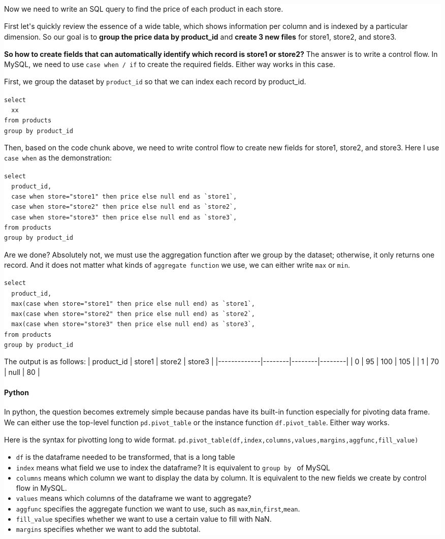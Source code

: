 Now we need to write an SQL query to find the price of each product in each store.

First let's quickly review the essence of a wide table, which shows information per column and is indexed by a particular dimension. So our goal is to **group the price data by product_id** and **create 3 new files** for store1, store2, and store3.

**So how to create fields that can automatically identify which record is store1 or store2?**
The answer is to write a control flow. In MySQL, we need to use `case when / if` to create the required fields. Either way works in this case.

First, we group the dataset by `product_id` so that we can index each record by product_id.
```
select
  xx
from products
group by product_id
```

Then, based on the code chunk above, we need to write control flow to create new fields for store1, store2, and store3. Here I use `case when` as the demonstration:
```Mysql
select
  product_id,
  case when store="store1" then price else null end as `store1`,
  case when store="store2" then price else null end as `store2`,
  case when store="store3" then price else null end as `store3`,
from products
group by product_id
```

Are we done? Absolutely not, we must use the aggregation function after we group by the dataset; otherwise, it only returns one record. And it does not matter what kinds of `aggregate function` we use, we can either write `max` or `min`.
```Mysql
select
  product_id,
  max(case when store="store1" then price else null end) as `store1`,
  max(case when store="store2" then price else null end) as `store2`,
  max(case when store="store3" then price else null end) as `store3`,
from products
group by product_id
```
The output is as follows:
| product_id  | store1 | store2 | store3 |
|-------------|--------|--------|--------|
| 0           | 95     | 100    | 105    |
| 1           | 70     | null   | 80     |

#### Python
In python, the question becomes extremely simple because pandas have its built-in function especially for pivoting data frame. We can either use the top-level function `pd.pivot_table` or the instance function `df.pivot_table`. Either way works.

Here is the syntax for pivotting long to wide format.
`pd.pivot_table(df,index,columns,values,margins,aggfunc,fill_value)`
- `df` is the dataframe needed to be transformed, that is a long table
- `index` means what field we use to index the dataframe? It is equivalent to `group by ` of MySQL
- `columns` means which column we want to display the data by column. It is equivalent to the new fields we create by control flow in MySQL.
- `values` means which columns of the dataframe we want to aggregate?
- `aggfunc` specifies the aggregate function we want to use, such as `max`,`min`,`first`,`mean`.
- `fill_value` specifies whether we want to use a certain value to fill with NaN.
- `margins` specifies whether we want to add the subtotal.
